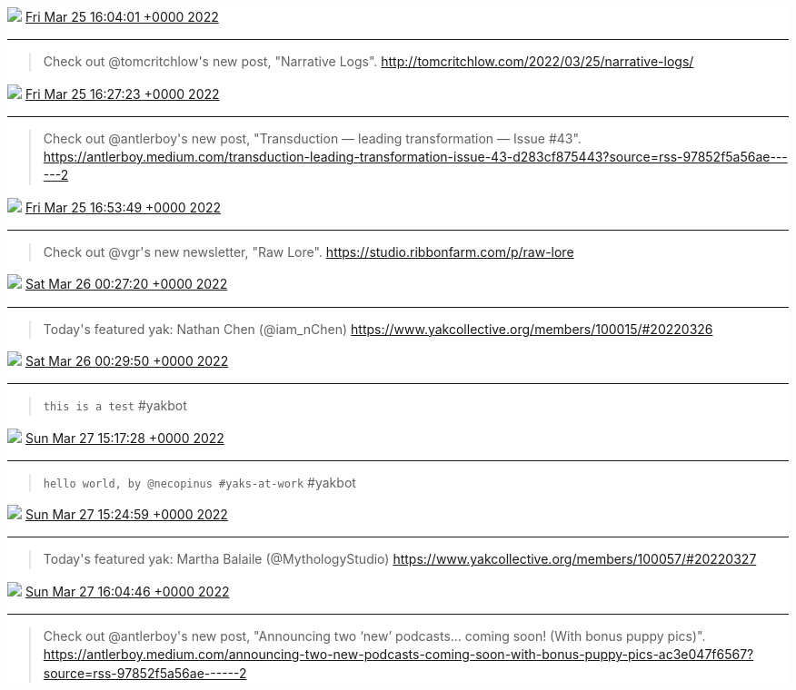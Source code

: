<img src="media/tweet.ico" width="12" /> [Fri Mar 25 16:04:01 +0000 2022](https://twitter.com/yak_collective/status/1507387841113997313)

----

> Check out @tomcritchlow's new post, "Narrative Logs". http://tomcritchlow.com/2022/03/25/narrative-logs/

<img src="media/tweet.ico" width="12" /> [Fri Mar 25 16:27:23 +0000 2022](https://twitter.com/yak_collective/status/1507393718831177729)

----

> Check out @antlerboy's new post, "Transduction — leading transformation — Issue #43". https://antlerboy.medium.com/transduction-leading-transformation-issue-43-d283cf875443?source=rss-97852f5a56ae------2

<img src="media/tweet.ico" width="12" /> [Fri Mar 25 16:53:49 +0000 2022](https://twitter.com/yak_collective/status/1507400372352131133)

----

> Check out @vgr's new newsletter, "Raw Lore". https://studio.ribbonfarm.com/p/raw-lore

<img src="media/tweet.ico" width="12" /> [Sat Mar 26 00:27:20 +0000 2022](https://twitter.com/yak_collective/status/1507514504531390470)

----

> Today's featured yak: Nathan Chen (@iam_nChen) https://www.yakcollective.org/members/100015/#20220326

<img src="media/tweet.ico" width="12" /> [Sat Mar 26 00:29:50 +0000 2022](https://twitter.com/yak_collective/status/1507515130392809474)

----

> `this is a test` #yakbot

<img src="media/tweet.ico" width="12" /> [Sun Mar 27 15:17:28 +0000 2022](https://twitter.com/yak_collective/status/1508100901751435274)

----

> `hello world, by @necopinus #yaks-at-work` #yakbot

<img src="media/tweet.ico" width="12" /> [Sun Mar 27 15:24:59 +0000 2022](https://twitter.com/yak_collective/status/1508102793802002441)

----

> Today's featured yak: Martha Balaile (@MythologyStudio) https://www.yakcollective.org/members/100057/#20220327

<img src="media/tweet.ico" width="12" /> [Sun Mar 27 16:04:46 +0000 2022](https://twitter.com/yak_collective/status/1508112803881795588)

----

> Check out @antlerboy's new post, "Announcing two ‘new’ podcasts… coming soon! (With bonus puppy pics)". https://antlerboy.medium.com/announcing-two-new-podcasts-coming-soon-with-bonus-puppy-pics-ac3e047f6567?source=rss-97852f5a56ae------2
